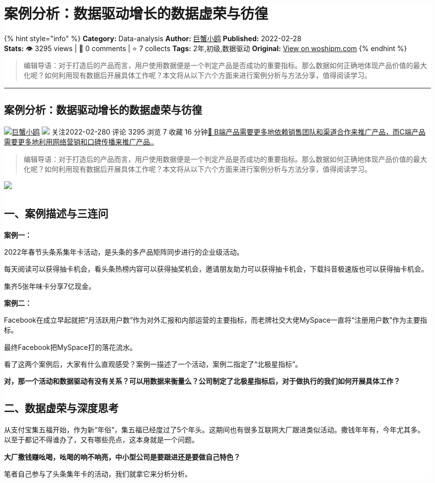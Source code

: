 # 案例分析：数据驱动增长的数据虚荣与彷徨
{% hint style="info" %}
**Category:** Data-analysis
**Author:** [巨蟹小鸥](https://www.woshipm.com/u/1388238)
**Published:** 2022-02-28  
**Stats:** 👁️ 3295 views | 💬 0 comments | ⭐ 7 collects
**Tags:** 2年,初级,数据驱动
**Original:** [View on woshipm.com](https://www.woshipm.com/data-analysis/5333530.html)
{% endhint %}
> 编辑导语：对于打造后的产品而言，用户使用数据便是一个判定产品是否成功的重要指标。那么数据如何正确地体现产品价值的最大化呢？如何利用现有数据后开展具体工作呢？本文将从以下六个方面来进行案例分析与方法分享，值得阅读学习。

---

## 案例分析：数据驱动增长的数据虚荣与彷徨

[![](https://image.woshipm.com/wp-files/2022/01/vTPc5aONQ8MVjz6qcvGs.jpg!/both/72x72)](https://www.woshipm.com/u/1388238)[巨蟹小鸥](https://www.woshipm.com/u/1388238) ![](https://static.woshipm.com/tag/1101_1@2x.png) 关注2022-02-280 评论 3295 浏览 7 收藏 16 分钟[🔗 B端产品需要更多地依赖销售团队和渠道合作来推广产品，而C端产品需要更多地利用网络营销和口碑传播来推广产品..](https://ke.qidianla.com/courses/bcpm)

> 编辑导语：对于打造后的产品而言，用户使用数据便是一个判定产品是否成功的重要指标。那么数据如何正确地体现产品价值的最大化呢？如何利用现有数据后开展具体工作呢？本文将从以下六个方面来进行案例分析与方法分享，值得阅读学习。

![](https://image.yunyingpai.com/wp/2022/02/zMMrA8Lvrj90I7FBNxEq.png)

## 一、案例描述与三连问

**案例一：**

2022年春节头条系集年卡活动，是头条的多产品矩阵同步进行的企业级活动。

每天阅读可以获得抽卡机会，看头条热榜内容可以获得抽奖机会，邀请朋友助力可以获得抽卡机会，下载抖音极速版也可以获得抽卡机会。

集齐5张年味卡分享7亿现金。

**案例二：**

Facebook在成立早起就把“月活跃用户数”作为对外汇报和内部运营的主要指标，而老牌社交大佬MySpace一直将“注册用户数”作为主要指标。

最终Facebook把MySpace打的落花流水。

看了这两个案例后，大家有什么直观感受？案例一描述了一个活动，案例二指定了“北极星指标”。

**对，那一个活动和数据驱动有没有关系？可以用数据来衡量么？公司制定了北极星指标后，对于做执行的我们如何开展具体工作？**

## 二、数据虚荣与深度思考

从支付宝集五福开始，作为新“年俗”，集五福已经度过了5个年头。这期间也有很多互联网大厂跟进类似活动。撒钱年年有，今年尤其多。以至于都记不得谁办了，又有哪些亮点，这本身就是一个问题。

**大厂撒钱赚吆喝，吆喝的响不响亮，中小型公司是要跟进还是要做自己特色？**

笔者自己参与了头条集年卡的活动，我们就拿它来分析分析。
